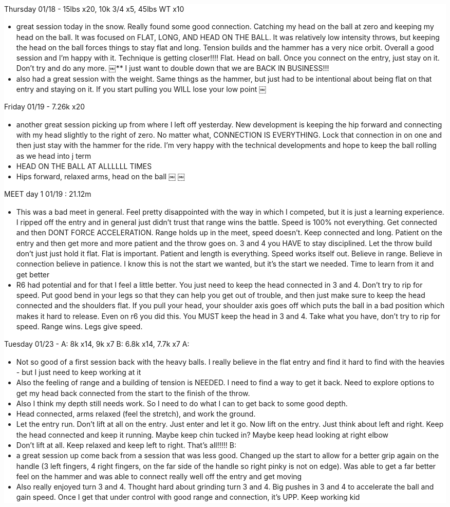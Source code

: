 Thursday 01/18 - 15lbs x20, 10k 3/4 x5, 45lbs WT x10
- great session today in the snow. Really found some good connection. Catching my head on the ball at zero and keeping my head on the ball. It was focused on FLAT, LONG, AND HEAD ON THE BALL. It was relatively low intensity throws, but keeping the head on the ball forces things to stay flat and long. Tension builds and the hammer has a very nice orbit. Overall a good session and I’m happy with it. Technique is getting closer!!!! Flat. Head on ball. Once you connect on the entry, just stay on it. Don’t try and do any more.
￼** I just want to double down that we are BACK IN BUSINESS!!!
- also had a great session with the weight. Same things as the hammer, but just had to be intentional about being flat on that entry and staying on it. If you start pulling you WILL lose your low point
￼

Friday 01/19 - 7.26k x20
- another great session picking up from where I left off yesterday. New development is keeping the hip forward and connecting with my head slightly to the right of zero. No matter what, CONNECTION IS EVERYTHING. Lock that connection in on one and then just stay with the hammer for the ride. I’m very happy with the technical developments and hope to keep the ball rolling as we head into j term
- HEAD ON THE BALL AT ALLLLLL TIMES
- Hips forward, relaxed arms, head on the ball
￼
￼

MEET day 1 01/19 : 21.12m
- This was a bad meet in general. Feel pretty disappointed with the way in which I competed, but it is just a learning experience. I ripped off the entry and in general just didn’t trust that range wins the battle. Speed is 100% not everything. Get connected and then DONT FORCE ACCELERATION. Range holds up in the meet, speed doesn’t. Keep connected and long. Patient on the entry and then get more and more patient and the throw goes on. 3 and 4 you HAVE to stay disciplined. Let the throw build don’t just just hold it flat. Flat is important. Patient and length is everything. Speed works itself out. Believe in range. Believe in connection believe in patience. I know this is not the start we wanted, but it’s the start we needed. Time to learn from it and get better
- R6 had potential and for that I feel a little better. You just need to keep the head connected in 3 and 4. Don’t try to rip for speed. Put good bend in your legs so that they can help you get out of trouble, and then just make sure to keep the head connected and the shoulders flat. If you pull your head, your shoulder axis goes off which puts the ball in a bad position which makes it hard to release. Even on r6 you did this. You MUST keep the head in 3 and 4. Take what you have, don’t try to rip for speed. Range wins. Legs give speed. 

Tuesday 01/23 - A: 8k x14, 9k x7 B: 6.8k x14, 7.7k x7
A:
- Not so good of a first session back with the heavy balls. I really believe in the flat entry and find it hard to find with the heavies - but I just need to keep working at it
- Also the feeling of range and a building of tension is NEEDED. I need to find a way to get it back. Need to explore options to get my head back connected from the start to the finish of the throw. 
- Also I think my depth still needs work. So I need to do what I can to get back to some good depth. 
- Head connected, arms relaxed (feel the stretch), and work the ground.
- Let the entry run. Don’t lift at all on the entry. Just enter and let it go. Now lift on the entry. Just think about left and right. Keep the head connected and keep it running. Maybe keep chin tucked in? Maybe keep head looking at right elbow
- Don’t lift at all. Keep relaxed and keep left to right. That’s all!!!!!
B:
- a great session up come back from a session that was less good. Changed up the start to allow for a better grip again on the handle (3 left fingers, 4 right fingers, on the far side of the handle so right pinky is not on edge). Was able to get a far better feel on the hammer and was able to connect really well off the entry and get moving
- Also really enjoyed turn 3 and 4. Thought hard about grinding turn 3 and 4. Big pushes in 3 and 4 to accelerate the ball and gain speed. Once I get that under control with good range and connection, it’s UPP. Keep working kid

